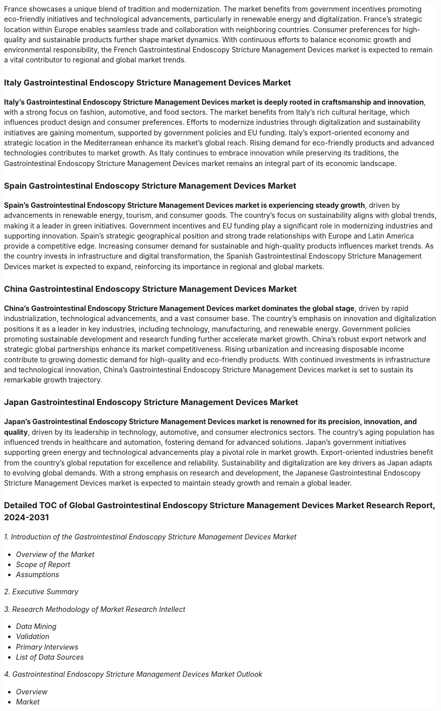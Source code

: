 France showcases a unique blend of tradition and modernization. The market benefits from government incentives promoting eco-friendly initiatives and technological advancements, particularly in renewable energy and digitalization. France&rsquo;s strategic location within Europe enables seamless trade and collaboration with neighboring countries. Consumer preferences for high-quality and sustainable products further shape market dynamics. With continuous efforts to balance economic growth and environmental responsibility, the French Gastrointestinal Endoscopy Stricture Management Devices market is expected to remain a vital contributor to regional and global market trends.</p><h3><strong>Italy Gastrointestinal Endoscopy Stricture Management Devices Market</strong></h3><p><strong>Italy&rsquo;s Gastrointestinal Endoscopy Stricture Management Devices market is deeply rooted in craftsmanship and innovation</strong>, with a strong focus on fashion, automotive, and food sectors. The market benefits from Italy&rsquo;s rich cultural heritage, which influences product design and consumer preferences. Efforts to modernize industries through digitalization and sustainability initiatives are gaining momentum, supported by government policies and EU funding. Italy&rsquo;s export-oriented economy and strategic location in the Mediterranean enhance its market&rsquo;s global reach. Rising demand for eco-friendly products and advanced technologies contributes to market growth. As Italy continues to embrace innovation while preserving its traditions, the Gastrointestinal Endoscopy Stricture Management Devices market remains an integral part of its economic landscape.</p><h3><strong>Spain Gastrointestinal Endoscopy Stricture Management Devices Market</strong></h3><p><strong>Spain&rsquo;s Gastrointestinal Endoscopy Stricture Management Devices market is experiencing steady growth</strong>, driven by advancements in renewable energy, tourism, and consumer goods. The country&rsquo;s focus on sustainability aligns with global trends, making it a leader in green initiatives. Government incentives and EU funding play a significant role in modernizing industries and supporting innovation. Spain&rsquo;s strategic geographical position and strong trade relationships with Europe and Latin America provide a competitive edge. Increasing consumer demand for sustainable and high-quality products influences market trends. As the country invests in infrastructure and digital transformation, the Spanish Gastrointestinal Endoscopy Stricture Management Devices market is expected to expand, reinforcing its importance in regional and global markets.</p><h3><strong>China Gastrointestinal Endoscopy Stricture Management Devices Market</strong></h3><p><strong>China&rsquo;s Gastrointestinal Endoscopy Stricture Management Devices market dominates the global stage</strong>, driven by rapid industrialization, technological advancements, and a vast consumer base. The country&rsquo;s emphasis on innovation and digitalization positions it as a leader in key industries, including technology, manufacturing, and renewable energy. Government policies promoting sustainable development and research funding further accelerate market growth. China&rsquo;s robust export network and strategic global partnerships enhance its market competitiveness. Rising urbanization and increasing disposable income contribute to growing domestic demand for high-quality and eco-friendly products. With continued investments in infrastructure and technological innovation, China&rsquo;s Gastrointestinal Endoscopy Stricture Management Devices market is set to sustain its remarkable growth trajectory.</p><h3><strong>Japan Gastrointestinal Endoscopy Stricture Management Devices Market</strong></h3><p><strong>Japan&rsquo;s Gastrointestinal Endoscopy Stricture Management Devices market is renowned for its precision, innovation, and quality</strong>, driven by its leadership in technology, automotive, and consumer electronics sectors. The country&rsquo;s aging population has influenced trends in healthcare and automation, fostering demand for advanced solutions. Japan&rsquo;s government initiatives supporting green energy and technological advancements play a pivotal role in market growth. Export-oriented industries benefit from the country&rsquo;s global reputation for excellence and reliability. Sustainability and digitalization are key drivers as Japan adapts to evolving global demands. With a strong emphasis on research and development, the Japanese Gastrointestinal Endoscopy Stricture Management Devices market is expected to maintain steady growth and remain a global leader.</p><h3><span class="">Detailed TOC of Global Gastrointestinal Endoscopy Stricture Management Devices Market Research Report, 2024-2031</span></h3><p><em><span class="font-[700]">1. Introduction of the Gastrointestinal Endoscopy Stricture Management Devices Market</span></em></p><ul><li><em><span class="">Overview of the Market</span></em></li><li><em><span class="">Scope of Report</span></em></li><li><em><span class="">Assumptions</span></em></li></ul><p><em><span class="font-[700]">2. Executive Summary</span></em></p><p><em><span class="font-[700]">3. Research Methodology of Market Research Intellect</span></em></p><ul><li><em><span class="">Data Mining</span></em></li><li><em><span class="">Validation</span></em></li><li><em><span class="">Primary Interviews</span></em></li><li><em><span class="">List of Data Sources</span></em></li></ul><p><em><span class="font-[700]">4. Gastrointestinal Endoscopy Stricture Management Devices Market Outlook</span></em></p><ul><li><em><span class="">Overview</span></em></li><li><em><span class="">Market